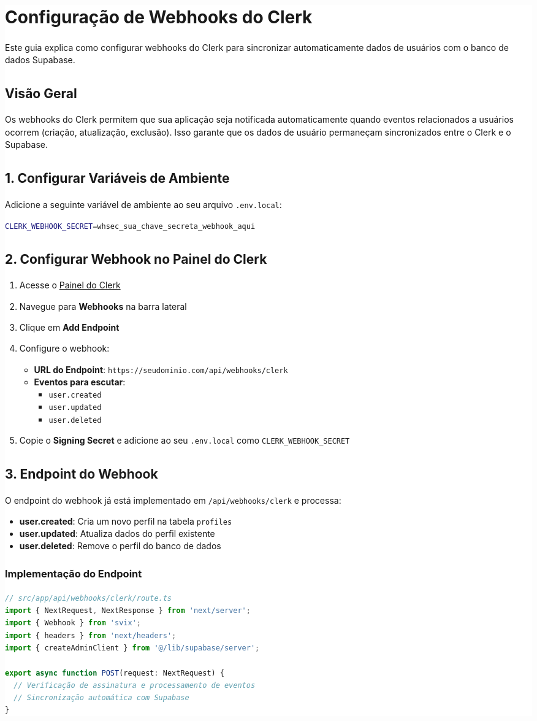 # Configuração de Webhooks do Clerk

Este guia explica como configurar webhooks do Clerk para sincronizar automaticamente dados de usuários com o banco de dados Supabase.

## Visão Geral

Os webhooks do Clerk permitem que sua aplicação seja notificada automaticamente quando eventos relacionados a usuários ocorrem (criação, atualização, exclusão). Isso garante que os dados de usuário permaneçam sincronizados entre o Clerk e o Supabase.

## 1. Configurar Variáveis de Ambiente

Adicione a seguinte variável de ambiente ao seu arquivo `.env.local`:

```bash
CLERK_WEBHOOK_SECRET=whsec_sua_chave_secreta_webhook_aqui
```

## 2. Configurar Webhook no Painel do Clerk

1. Acesse o [Painel do Clerk](https://dashboard.clerk.com/)
2. Navegue para **Webhooks** na barra lateral
3. Clique em **Add Endpoint**
4. Configure o webhook:
   - **URL do Endpoint**: `https://seudominio.com/api/webhooks/clerk`
   - **Eventos para escutar**:
     - `user.created`
     - `user.updated` 
     - `user.deleted`

5. Copie o **Signing Secret** e adicione ao seu `.env.local` como `CLERK_WEBHOOK_SECRET`

## 3. Endpoint do Webhook

O endpoint do webhook já está implementado em `/api/webhooks/clerk` e processa:

- **user.created**: Cria um novo perfil na tabela `profiles`
- **user.updated**: Atualiza dados do perfil existente
- **user.deleted**: Remove o perfil do banco de dados

### Implementação do Endpoint

```typescript
// src/app/api/webhooks/clerk/route.ts
import { NextRequest, NextResponse } from 'next/server';
import { Webhook } from 'svix';
import { headers } from 'next/headers';
import { createAdminClient } from '@/lib/supabase/server';

export async function POST(request: NextRequest) {
  // Verificação de assinatura e processamento de eventos
  // Sincronização automática com Supabase
}
```
